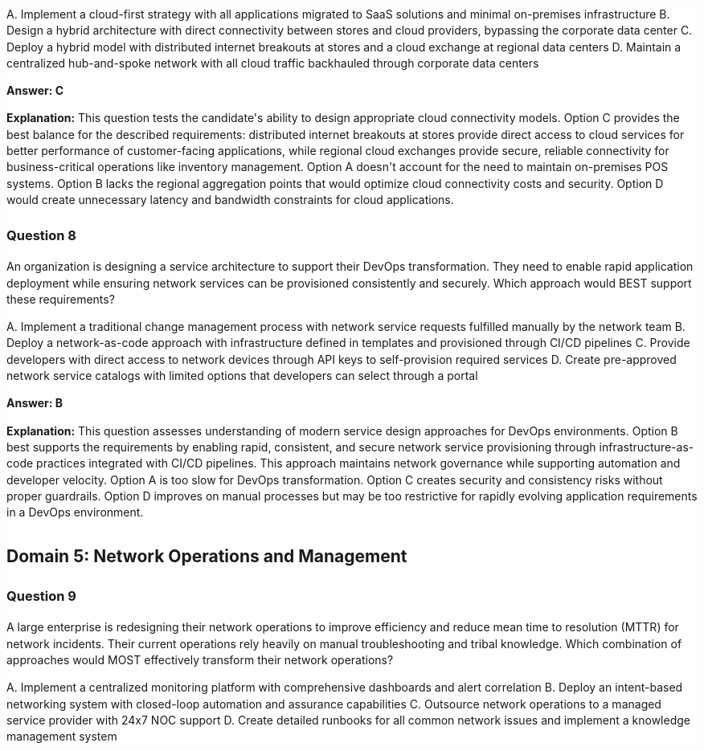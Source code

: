 A. Implement a cloud-first strategy with all applications migrated to SaaS solutions and minimal on-premises infrastructure
B. Design a hybrid architecture with direct connectivity between stores and cloud providers, bypassing the corporate data center
C. Deploy a hybrid model with distributed internet breakouts at stores and a cloud exchange at regional data centers
D. Maintain a centralized hub-and-spoke network with all cloud traffic backhauled through corporate data centers

**Answer: C**

**Explanation:** This question tests the candidate's ability to design appropriate cloud connectivity models. Option C provides the best balance for the described requirements: distributed internet breakouts at stores provide direct access to cloud services for better performance of customer-facing applications, while regional cloud exchanges provide secure, reliable connectivity for business-critical operations like inventory management. Option A doesn't account for the need to maintain on-premises POS systems. Option B lacks the regional aggregation points that would optimize cloud connectivity costs and security. Option D would create unnecessary latency and bandwidth constraints for cloud applications.

### Question 8
An organization is designing a service architecture to support their DevOps transformation. They need to enable rapid application deployment while ensuring network services can be provisioned consistently and securely. Which approach would BEST support these requirements?

A. Implement a traditional change management process with network service requests fulfilled manually by the network team
B. Deploy a network-as-code approach with infrastructure defined in templates and provisioned through CI/CD pipelines
C. Provide developers with direct access to network devices through API keys to self-provision required services
D. Create pre-approved network service catalogs with limited options that developers can select through a portal

**Answer: B**

**Explanation:** This question assesses understanding of modern service design approaches for DevOps environments. Option B best supports the requirements by enabling rapid, consistent, and secure network service provisioning through infrastructure-as-code practices integrated with CI/CD pipelines. This approach maintains network governance while supporting automation and developer velocity. Option A is too slow for DevOps transformation. Option C creates security and consistency risks without proper guardrails. Option D improves on manual processes but may be too restrictive for rapidly evolving application requirements in a DevOps environment.

## Domain 5: Network Operations and Management

### Question 9
A large enterprise is redesigning their network operations to improve efficiency and reduce mean time to resolution (MTTR) for network incidents. Their current operations rely heavily on manual troubleshooting and tribal knowledge. Which combination of approaches would MOST effectively transform their network operations?

A. Implement a centralized monitoring platform with comprehensive dashboards and alert correlation
B. Deploy an intent-based networking system with closed-loop automation and assurance capabilities
C. Outsource network operations to a managed service provider with 24x7 NOC support
D. Create detailed runbooks for all common network issues and implement a knowledge management system
